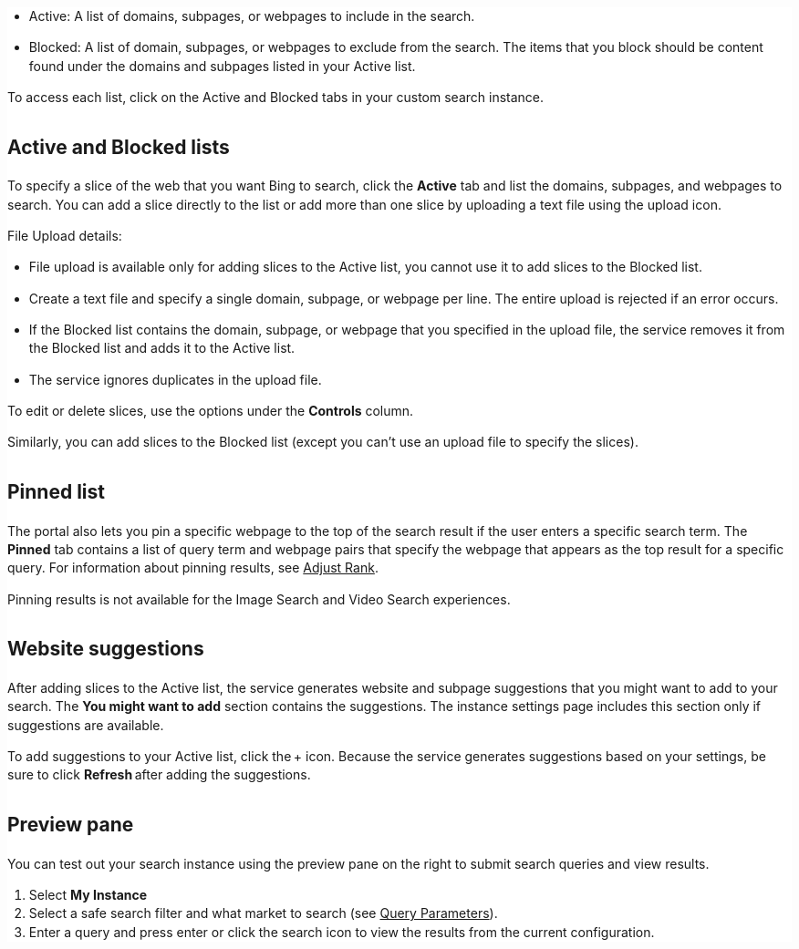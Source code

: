 - Active: A list of domains, subpages, or webpages to include in the search.  
  
- Blocked: A list of domain, subpages, or webpages to exclude from the search. The items that you block should be content found under the domains and subpages listed in your Active list.

To access each list, click on the Active and Blocked tabs in your custom search instance. 

<a name="active-and-blocked-lists"></a>
## Active and Blocked lists 

To specify a slice of the web that you want Bing to search, click the **Active** tab and list the domains, subpages, and webpages to search. You can add a slice directly to the list or add more than one slice by uploading a text file using the upload icon.

File Upload details: 

- File upload is available only for adding slices to the Active list, you cannot use it to add slices to the Blocked list.  
  
- Create a text file and specify a single domain, subpage, or webpage per line. The entire upload is rejected if an error occurs.  
  
- If the Blocked list contains the domain, subpage, or webpage that you specified in the upload file, the service removes it from the Blocked list and adds it to the Active list.  
  
- The service ignores duplicates in the upload file.

To edit or delete slices, use the options under the **Controls** column. 

Similarly, you can add slices to the Blocked list (except you can’t use an upload file to specify the slices).

## Pinned list

The portal also lets you pin a specific webpage to the top of the search result if the user enters a specific search term. The **Pinned** tab contains a list of query term and webpage pairs that specify the webpage that appears as the top result for a specific query. For information about pinning results, see [Adjust Rank](#adjustrank).

Pinning results is not available for the Image Search and Video Search experiences.

## Website suggestions

After adding slices to the Active list, the service generates website and subpage suggestions that you might want to add to your search. The **You might want to add** section contains the suggestions. The instance settings page includes this section only if suggestions are available. 

To add suggestions to your Active list, click the + icon.  Because the service generates suggestions based on your settings, be sure to click **Refresh** after adding the suggestions. 

## Preview pane

You can test out your search instance using the preview pane on the right to submit search queries and view results. 

1. Select **My Instance**
2. Select a safe search filter and what market to search (see [Query Parameters](https://docs.microsoft.com/rest/api/cognitiveservices/bing-custom-search-api-v7-reference#query-parameters)).
3. Enter a query and press enter or click the search icon to view the results from the current configuration. 
